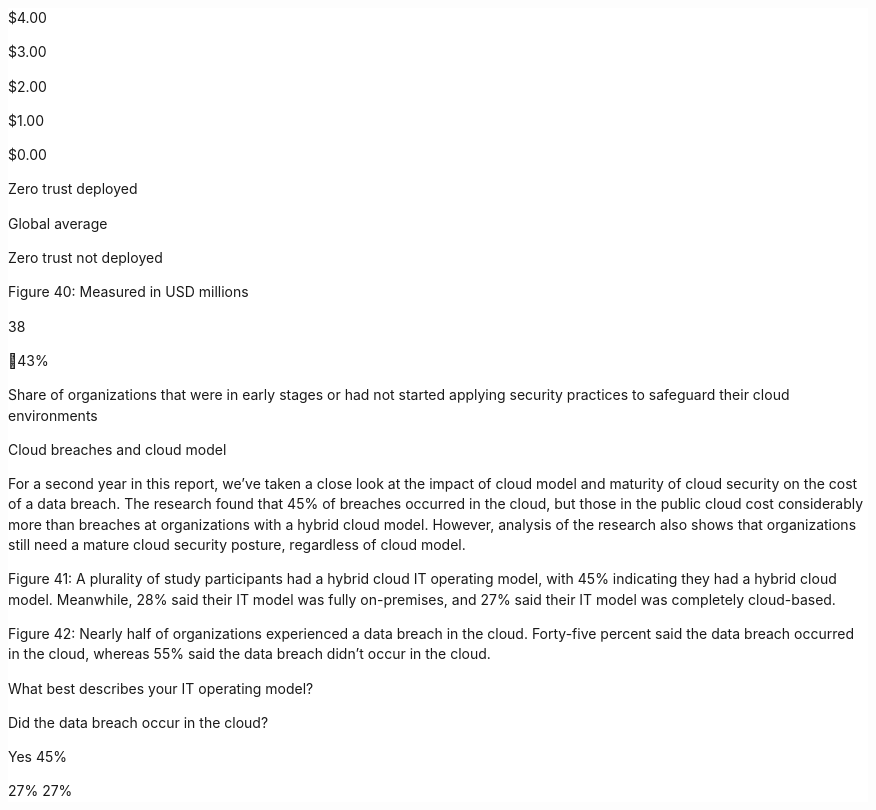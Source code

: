$4\.00

$3\.00

$2\.00

$1\.00

$0\.00

Zero trust 
deployed

Global 
average

Zero trust not 
deployed

Figure 40: Measured in USD millions

38

43%

Share of organizations that were in early stages 
or had not started applying security practices 
to safeguard their cloud environments

Cloud breaches and cloud model 

For a second year in this report, we’ve taken a close look at the 
impact of cloud model and maturity of cloud security on the 
cost of a data breach. The research found that 45% of breaches 
occurred in the cloud, but those in the public cloud cost 
considerably more than breaches at organizations with a hybrid 
cloud model. However, analysis of the research also shows 
that organizations still need a mature cloud security posture, 
regardless of cloud model. 

Figure 41: A plurality of study participants had a 
hybrid cloud IT operating model, with 45% indicating 
they had a hybrid cloud model. 
Meanwhile, 28% said their IT model was fully on\-premises, 
and 27% said their IT model was completely cloud\-based.

Figure 42: Nearly half of organizations experienced 
a data breach in the cloud. 
Forty\-five percent said the data breach occurred in the cloud, 
whereas 55% said the data breach didn’t occur in the cloud. 

What best describes your IT operating model?

Did the data breach occur in the cloud?

Yes
45%

27%
27%
